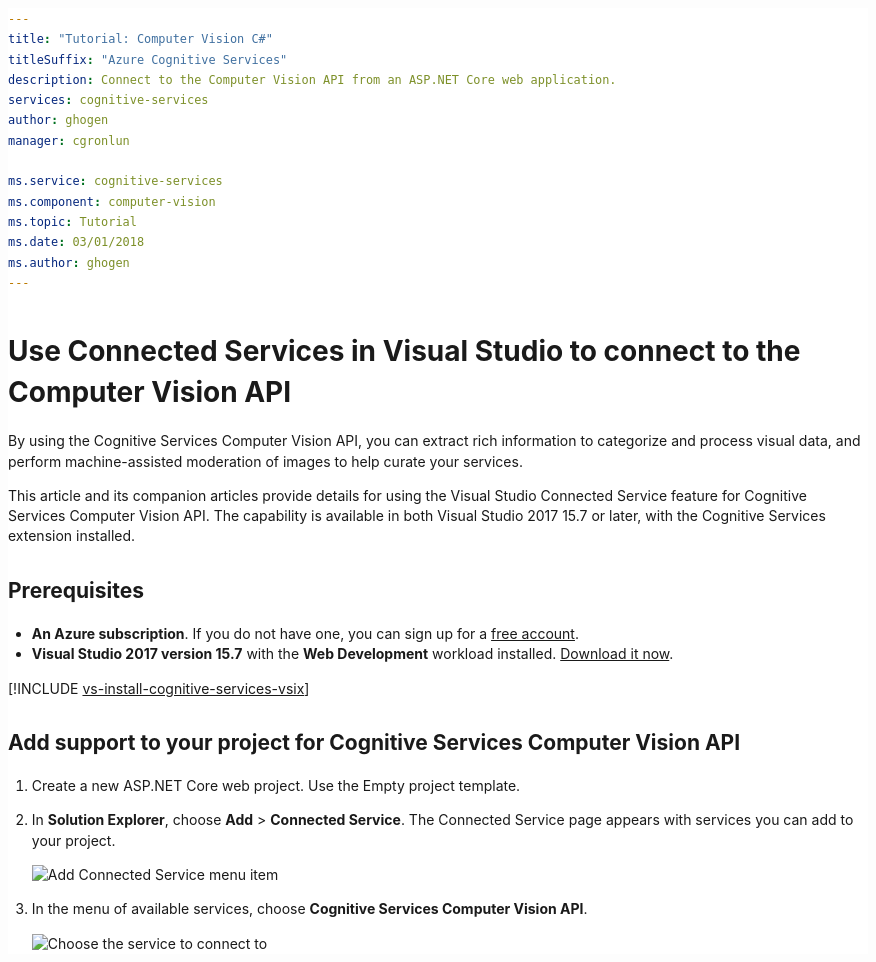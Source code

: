 ```yaml
---
title: "Tutorial: Computer Vision C#"
titleSuffix: "Azure Cognitive Services"
description: Connect to the Computer Vision API from an ASP.NET Core web application.
services: cognitive-services
author: ghogen
manager: cgronlun

ms.service: cognitive-services
ms.component: computer-vision
ms.topic: Tutorial
ms.date: 03/01/2018
ms.author: ghogen
---
```

# Use Connected Services in Visual Studio to connect to the Computer Vision API

By using the Cognitive Services Computer Vision API, you can extract rich information to categorize and process visual data, and perform machine-assisted moderation of images to help curate your services.

This article and its companion articles provide details for using the Visual Studio Connected Service feature for Cognitive Services Computer Vision API. The capability is available in both Visual Studio 2017 15.7 or later, with the Cognitive Services extension installed.

## Prerequisites

- **An Azure subscription**. If you do not have one, you can sign up for a [free account](https://azure.microsoft.com/pricing/free-trial/).
- **Visual Studio 2017 version 15.7** with the **Web Development** workload installed. [Download it now](https://aka.ms/vsdownload?utm_source=mscom&utm_campaign=msdocs).

[!INCLUDE [vs-install-cognitive-services-vsix](../../../includes/vs-install-cognitive-services-vsix.md)]

## Add support to your project for Cognitive Services Computer Vision API

1. Create a new ASP.NET Core web project. Use the Empty project template. 

1. In **Solution Explorer**, choose **Add** > **Connected Service**.
   The Connected Service page appears with services you can add to your project.

   ![Add Connected Service menu item](../media/vs-common/Connected-Service-Menu.PNG)

1. In the menu of available services, choose **Cognitive Services Computer Vision API**.

   ![Choose the service to connect to](./media/vs-computer-vision-connected-service/Cog-Vision-Connected-Service-0.PNG)
